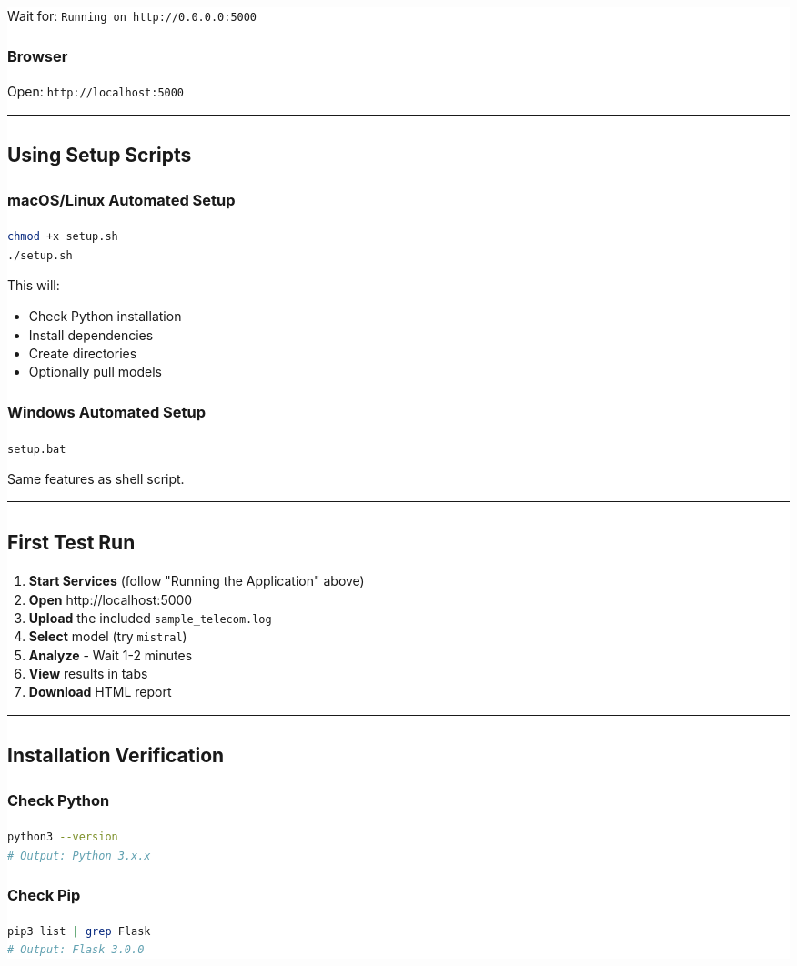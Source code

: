 Wait for: `Running on http://0.0.0.0:5000`

### Browser
Open: `http://localhost:5000`

---

## Using Setup Scripts

### macOS/Linux Automated Setup
```bash
chmod +x setup.sh
./setup.sh
```

This will:
- Check Python installation
- Install dependencies
- Create directories
- Optionally pull models

### Windows Automated Setup
```cmd
setup.bat
```

Same features as shell script.

---

## First Test Run

1. **Start Services** (follow "Running the Application" above)
2. **Open** http://localhost:5000
3. **Upload** the included `sample_telecom.log`
4. **Select** model (try `mistral`)
5. **Analyze** - Wait 1-2 minutes
6. **View** results in tabs
7. **Download** HTML report

---

## Installation Verification

### Check Python
```bash
python3 --version
# Output: Python 3.x.x
```

### Check Pip
```bash
pip3 list | grep Flask
# Output: Flask 3.0.0
```
